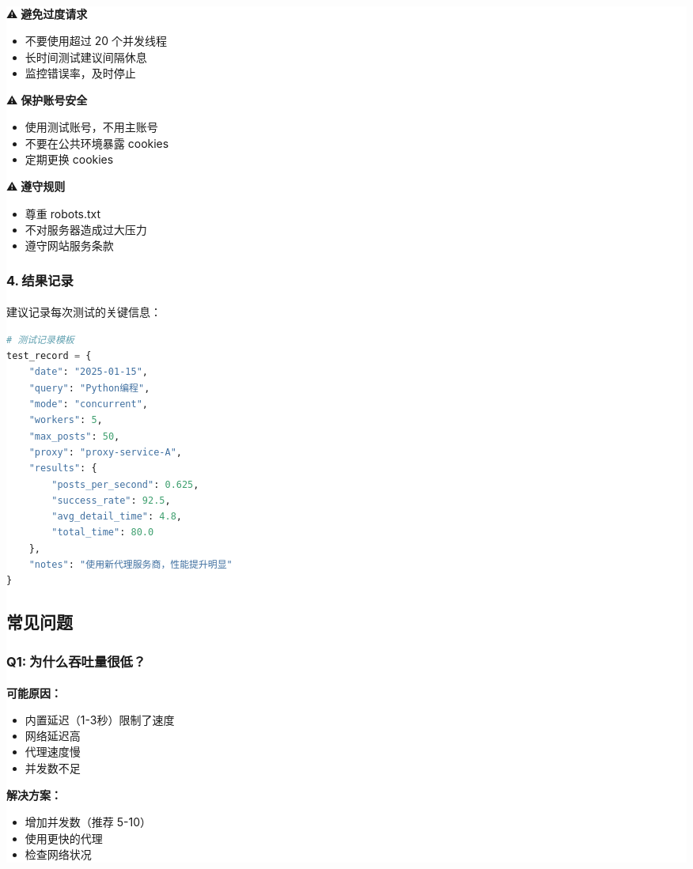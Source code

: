 ⚠️ **避免过度请求**
- 不要使用超过 20 个并发线程
- 长时间测试建议间隔休息
- 监控错误率，及时停止

⚠️ **保护账号安全**
- 使用测试账号，不用主账号
- 不要在公共环境暴露 cookies
- 定期更换 cookies

⚠️ **遵守规则**
- 尊重 robots.txt
- 不对服务器造成过大压力
- 遵守网站服务条款

### 4. 结果记录

建议记录每次测试的关键信息：

```python
# 测试记录模板
test_record = {
    "date": "2025-01-15",
    "query": "Python编程",
    "mode": "concurrent",
    "workers": 5,
    "max_posts": 50,
    "proxy": "proxy-service-A",
    "results": {
        "posts_per_second": 0.625,
        "success_rate": 92.5,
        "avg_detail_time": 4.8,
        "total_time": 80.0
    },
    "notes": "使用新代理服务商，性能提升明显"
}
```

## 常见问题

### Q1: 为什么吞吐量很低？

**可能原因：**
- 内置延迟（1-3秒）限制了速度
- 网络延迟高
- 代理速度慢
- 并发数不足

**解决方案：**
- 增加并发数（推荐 5-10）
- 使用更快的代理
- 检查网络状况
